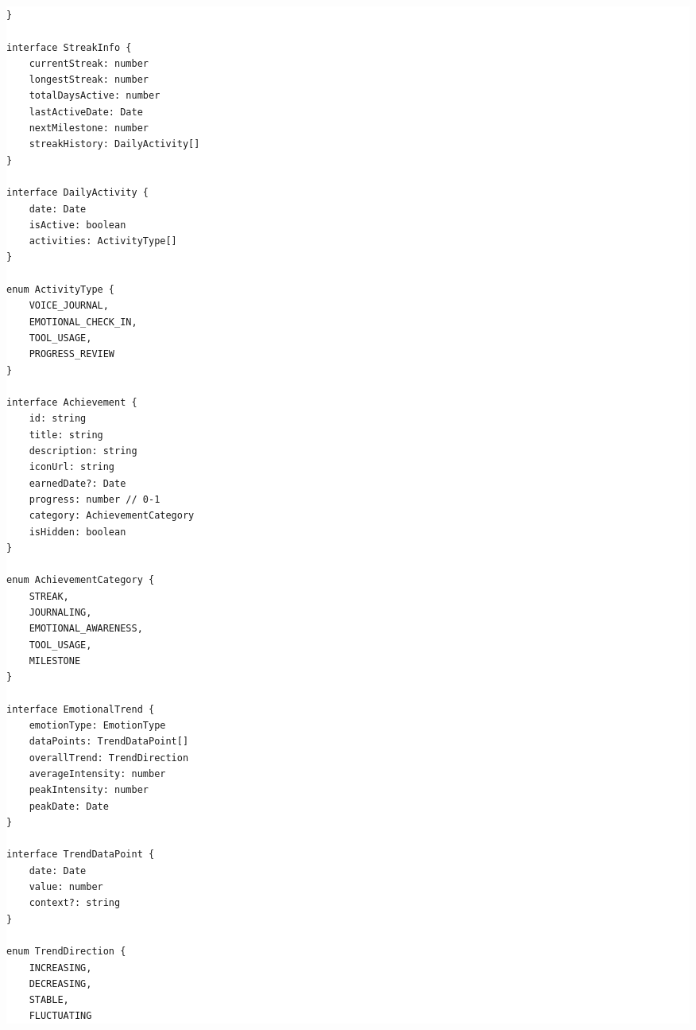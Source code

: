 ```
}

interface StreakInfo {
    currentStreak: number
    longestStreak: number
    totalDaysActive: number
    lastActiveDate: Date
    nextMilestone: number
    streakHistory: DailyActivity[]
}

interface DailyActivity {
    date: Date
    isActive: boolean
    activities: ActivityType[]
}

enum ActivityType {
    VOICE_JOURNAL,
    EMOTIONAL_CHECK_IN,
    TOOL_USAGE,
    PROGRESS_REVIEW
}

interface Achievement {
    id: string
    title: string
    description: string
    iconUrl: string
    earnedDate?: Date
    progress: number // 0-1
    category: AchievementCategory
    isHidden: boolean
}

enum AchievementCategory {
    STREAK,
    JOURNALING,
    EMOTIONAL_AWARENESS,
    TOOL_USAGE,
    MILESTONE
}

interface EmotionalTrend {
    emotionType: EmotionType
    dataPoints: TrendDataPoint[]
    overallTrend: TrendDirection
    averageIntensity: number
    peakIntensity: number
    peakDate: Date
}

interface TrendDataPoint {
    date: Date
    value: number
    context?: string
}

enum TrendDirection {
    INCREASING,
    DECREASING,
    STABLE,
    FLUCTUATING
```